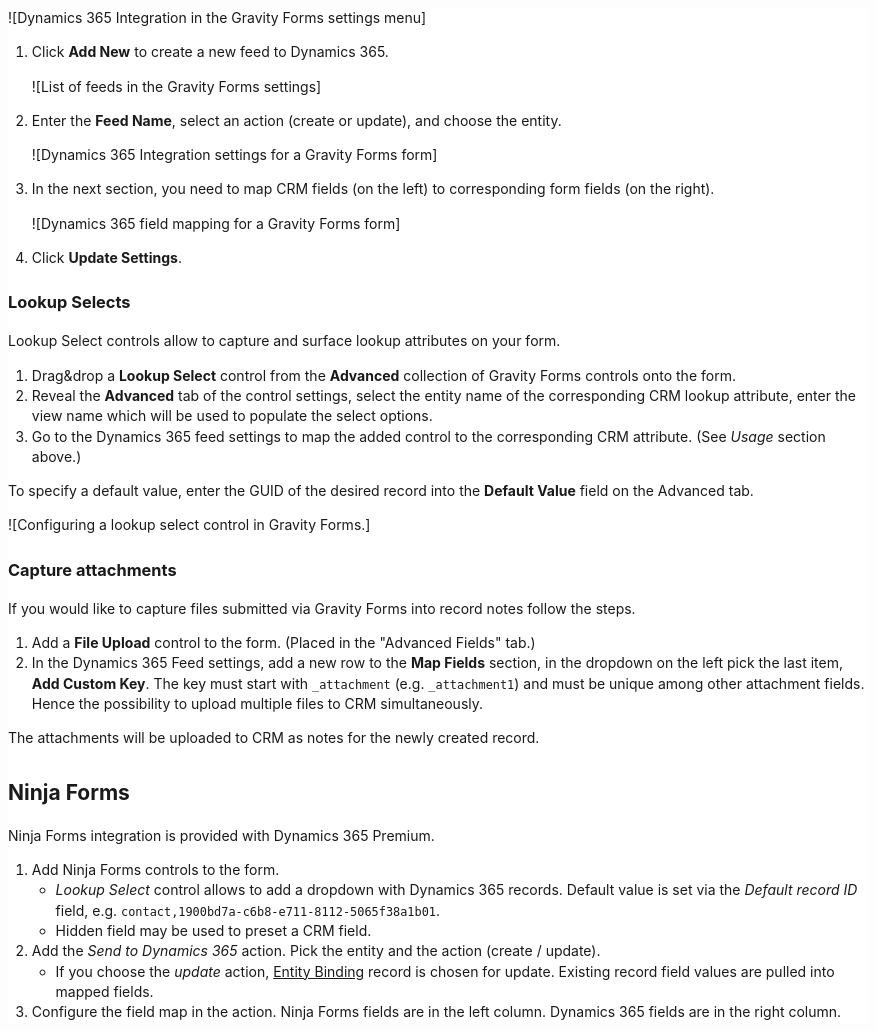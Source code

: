   ![Dynamics 365 Integration in the Gravity Forms settings menu]

1. Click **Add New** to create a new feed to Dynamics 365.

   ![List of feeds in the Gravity Forms settings]

1. Enter the **Feed Name**, select an action (create or update), and choose the entity.

   ![Dynamics 365 Integration settings for a Gravity Forms form]

1. In the next section, you need to map CRM fields (on the left) to corresponding form fields (on the right).

   ![Dynamics 365 field mapping for a Gravity Forms form]

1. Click **Update Settings**.

### Lookup Selects

Lookup Select controls allow to capture and surface lookup attributes on your form.

1. Drag&drop a **Lookup Select** control from the **Advanced** collection of Gravity Forms controls onto the form.
1. Reveal the **Advanced** tab of the control settings, select the entity name of the corresponding CRM lookup attribute, enter the view name which will be used to populate the select options.
1. Go to the Dynamics 365 feed settings to map the added control to the corresponding CRM attribute. (See *Usage* section above.)

To specify a default value, enter the GUID of the desired record into the **Default Value** field on the Advanced tab.

![Configuring a lookup select control in Gravity Forms.]

### Capture attachments

If you would like to capture files submitted via Gravity Forms into record notes follow the steps.

1. Add a **File Upload** control to the form. (Placed in the "Advanced Fields" tab.)
1. In the Dynamics 365 Feed settings, add a new row to the **Map Fields** section, in the dropdown on the left pick the last item, **Add Custom Key**. The key must start with `_attachment` (e.g. `_attachment1`) and must be unique among other attachment fields. Hence the possibility to upload multiple files to CRM simultaneously.

The attachments will be uploaded to CRM as notes for the newly created record.

## Ninja Forms

Ninja Forms integration is provided with Dynamics 365 Premium.

1. Add Ninja Forms controls to the form.
   - *Lookup Select* control allows to add a dropdown with Dynamics 365 records. Default value is set via the *Default record ID* field, e.g. `contact,1900bd7a-c6b8-e711-8112-5065f38a1b01`.
   - Hidden field may be used to preset a CRM field. 
1. Add the *Send to Dynamics 365* action. Pick the entity and the action (create / update).
   - If you choose the *update* action, [Entity Binding](/wpcrm/binding/) record is chosen for update. Existing record field values are pulled into mapped fields. 
1. Configure the field map in the action. Ninja Forms fields are in the left column. Dynamics 365 fields are in the right column.
